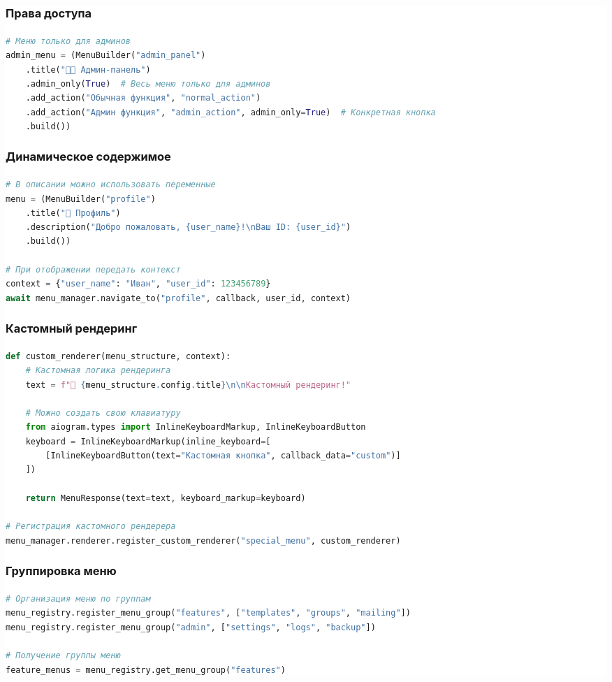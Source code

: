 ```python
```

### Права доступа

```python
# Меню только для админов
admin_menu = (MenuBuilder("admin_panel")
    .title("👨‍💼 Админ-панель")
    .admin_only(True)  # Весь меню только для админов
    .add_action("Обычная функция", "normal_action")
    .add_action("Админ функция", "admin_action", admin_only=True)  # Конкретная кнопка
    .build())
```

### Динамическое содержимое

```python
# В описании можно использовать переменные
menu = (MenuBuilder("profile")
    .title("👤 Профиль")
    .description("Добро пожаловать, {user_name}!\nВаш ID: {user_id}")
    .build())

# При отображении передать контекст
context = {"user_name": "Иван", "user_id": 123456789}
await menu_manager.navigate_to("profile", callback, user_id, context)
```

### Кастомный рендеринг

```python
def custom_renderer(menu_structure, context):
    # Кастомная логика рендеринга
    text = f"🎨 {menu_structure.config.title}\n\nКастомный рендеринг!"
    
    # Можно создать свою клавиатуру
    from aiogram.types import InlineKeyboardMarkup, InlineKeyboardButton
    keyboard = InlineKeyboardMarkup(inline_keyboard=[
        [InlineKeyboardButton(text="Кастомная кнопка", callback_data="custom")]
    ])
    
    return MenuResponse(text=text, keyboard_markup=keyboard)

# Регистрация кастомного рендерера
menu_manager.renderer.register_custom_renderer("special_menu", custom_renderer)
```

### Группировка меню

```python
# Организация меню по группам
menu_registry.register_menu_group("features", ["templates", "groups", "mailing"])
menu_registry.register_menu_group("admin", ["settings", "logs", "backup"])

# Получение группы меню
feature_menus = menu_registry.get_menu_group("features")
```

